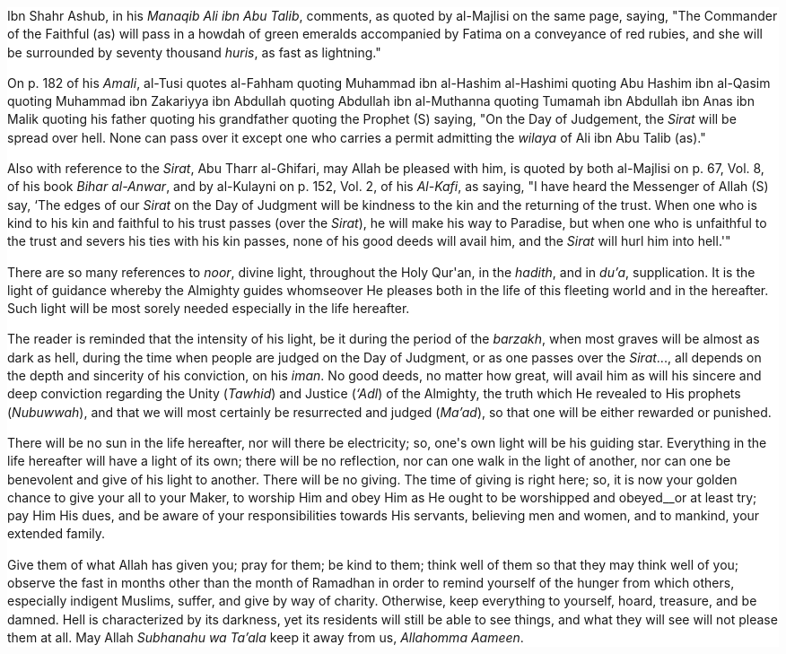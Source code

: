 Ibn Shahr Ashub, in his *Manaqib Ali ibn Abu Talib*, comments, as quoted
by al-Majlisi on the same page, saying, "The Commander of the Faithful
(as) will pass in a howdah of green emeralds accompanied by Fatima on a
conveyance of red rubies, and she will be surrounded by seventy thousand
*huris*, as fast as lightning."

On p. 182 of his *Amali*, al-Tusi quotes al-Fahham quoting Muhammad ibn
al-Hashim al-Hashimi quoting Abu Hashim ibn al-Qasim quoting Muhammad
ibn Zakariyya ibn Abdullah quoting Abdullah ibn al-Muthanna quoting
Tumamah ibn Abdullah ibn Anas ibn Malik quoting his father quoting his
grandfather quoting the Prophet (S) saying, "On the Day of Judgement,
the *Sirat* will be spread over hell. None can pass over it except one
who carries a permit admitting the *wilaya* of Ali ibn Abu Talib (as)."

Also with reference to the *Sirat*, Abu Tharr al-Ghifari, may Allah be
pleased with him, is quoted by both al-Majlisi on p. 67, Vol. 8, of his
book *Bihar al-Anwar*, and by al-Kulayni on p. 152, Vol. 2, of his
*Al-Kafi*, as saying, "I have heard the Messenger of Allah (S) say, ‘The
edges of our *Sirat* on the Day of Judgment will be kindness to the kin
and the returning of the trust. When one who is kind to his kin and
faithful to his trust passes (over the *Sirat*), he will make his way to
Paradise, but when one who is unfaithful to the trust and severs his
ties with his kin passes, none of his good deeds will avail him, and the
*Sirat* will hurl him into hell.'"

There are so many references to *noor*, divine light, throughout the
Holy Qur'an, in the *hadith*, and in *du’a*, supplication. It is the
light of guidance whereby the Almighty guides whomseover He pleases both
in the life of this fleeting world and in the hereafter. Such light will
be most sorely needed especially in the life hereafter.

The reader is reminded that the intensity of his light, be it during the
period of the *barzakh*, when most graves will be almost as dark as
hell, during the time when people are judged on the Day of Judgment, or
as one passes over the *Sirat*..., all depends on the depth and
sincerity of his conviction, on his *iman*. No good deeds, no matter how
great, will avail him as will his sincere and deep conviction regarding
the Unity (*Tawhid*) and Justice (*‘Adl*) of the Almighty, the truth
which He revealed to His prophets (*Nubuwwah*), and that we will most
certainly be resurrected and judged (*Ma’ad*), so that one will be
either rewarded or punished.

There will be no sun in the life hereafter, nor will there be
electricity; so, one's own light will be his guiding star. Everything in
the life hereafter will have a light of its own; there will be no
reflection, nor can one walk in the light of another, nor can one be
benevolent and give of his light to another. There will be no giving.
The time of giving is right here; so, it is now your golden chance to
give your all to your Maker, to worship Him and obey Him as He ought to
be worshipped and obeyed\_\_or at least try; pay Him His dues, and be
aware of your responsibilities towards His servants, believing men and
women, and to mankind, your extended family.

Give them of what Allah has given you; pray for them; be kind to them;
think well of them so that they may think well of you; observe the fast
in months other than the month of Ramadhan in order to remind yourself
of the hunger from which others, especially indigent Muslims, suffer,
and give by way of charity. Otherwise, keep everything to yourself,
hoard, treasure, and be damned. Hell is characterized by its darkness,
yet its residents will still be able to see things, and what they will
see will not please them at all. May Allah *Subhanahu wa Ta’ala* keep it
away from us, *Allahomma Aameen*.
